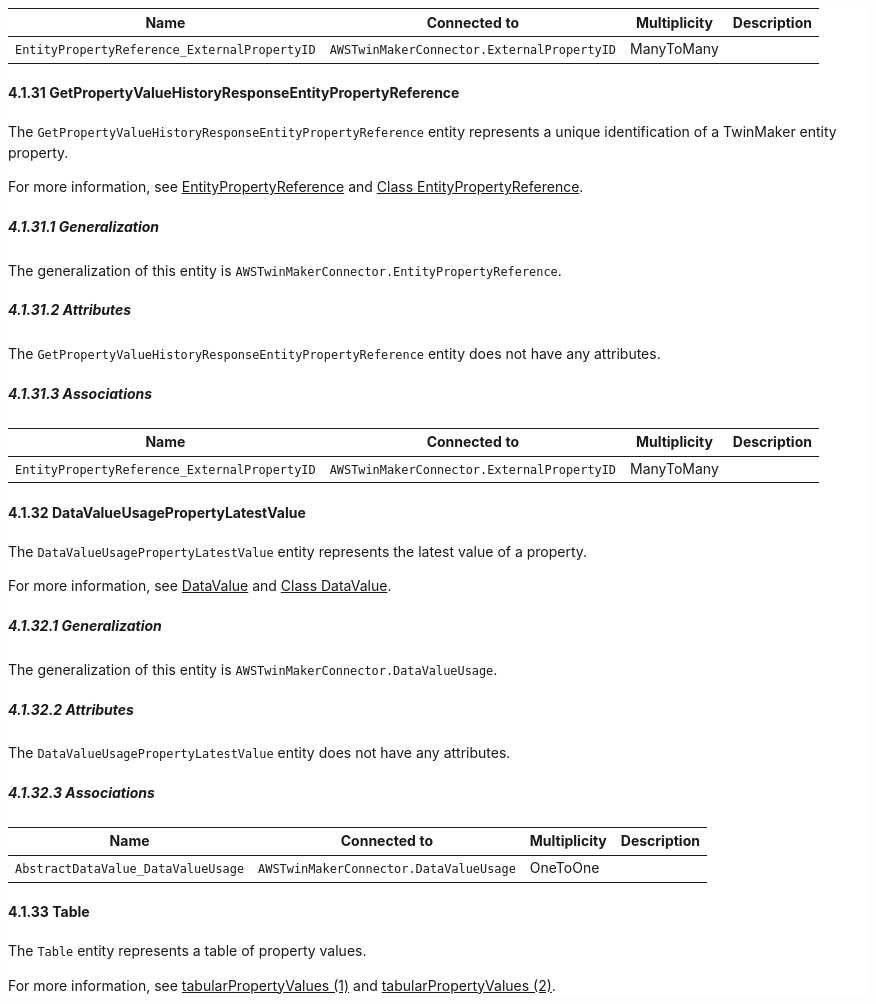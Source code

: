 | Name | Connected to | Multiplicity | Description |
| --- | --- | --- | --- |
| `EntityPropertyReference_ExternalPropertyID` | `AWSTwinMakerConnector.ExternalPropertyID` | ManyToMany | |

#### 4.1.31 GetPropertyValueHistoryResponseEntityPropertyReference

The `GetPropertyValueHistoryResponseEntityPropertyReference` entity represents a unique identification of a TwinMaker entity property.

For more information, see [EntityPropertyReference](https://docs.aws.amazon.com/iot-twinmaker/latest/apireference/API_EntityPropertyReference.html) and [Class EntityPropertyReference](https://sdk.amazonaws.com/java/api/latest/software/amazon/awssdk/services/iottwinmaker/model/EntityPropertyReference.html).

##### 4.1.31.1 Generalization

The generalization of this entity is `AWSTwinMakerConnector.EntityPropertyReference`.

##### 4.1.31.2 Attributes

The `GetPropertyValueHistoryResponseEntityPropertyReference` entity does not have any attributes.

##### 4.1.31.3 Associations

| Name | Connected to | Multiplicity | Description |
| --- | --- | --- | --- |
| `EntityPropertyReference_ExternalPropertyID` | `AWSTwinMakerConnector.ExternalPropertyID` | ManyToMany | |

#### 4.1.32 DataValueUsagePropertyLatestValue

The `DataValueUsagePropertyLatestValue` entity represents the latest value of a property.

For more information, see [DataValue](https://docs.aws.amazon.com/iot-twinmaker/latest/apireference/API_DataValue.html) and [Class DataValue](https://sdk.amazonaws.com/java/api/latest/software/amazon/awssdk/services/iottwinmaker/model/DataValue.html).

##### 4.1.32.1 Generalization

The generalization of this entity is `AWSTwinMakerConnector.DataValueUsage`.

##### 4.1.32.2 Attributes

The `DataValueUsagePropertyLatestValue` entity does not have any attributes.

##### 4.1.32.3 Associations

| Name | Connected to | Multiplicity | Description |
| --- | --- | --- | --- |
| `AbstractDataValue_DataValueUsage` | `AWSTwinMakerConnector.DataValueUsage` | OneToOne | |

#### 4.1.33 Table

The `Table` entity represents a table of property values.

For more information, see [tabularPropertyValues (1)](https://docs.aws.amazon.com/iot-twinmaker/latest/apireference/API_GetPropertyValue.html#tm-GetPropertyValue-response-tabularPropertyValues) and [tabularPropertyValues (2)](https://sdk.amazonaws.com/java/api/latest/software/amazon/awssdk/services/iottwinmaker/model/GetPropertyValueResponse.html#tabularPropertyValues()).
